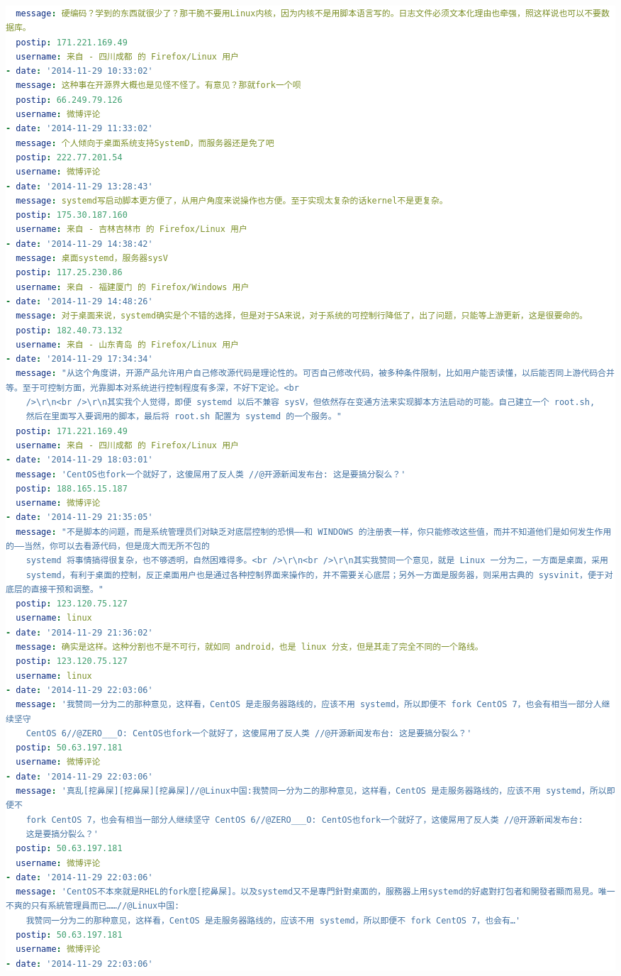 ```yaml
  message: 硬编码？学到的东西就很少了？那干脆不要用Linux内核，因为内核不是用脚本语言写的。日志文件必须文本化理由也牵强，照这样说也可以不要数据库。
  postip: 171.221.169.49
  username: 来自 - 四川成都 的 Firefox/Linux 用户
- date: '2014-11-29 10:33:02'
  message: 这种事在开源界大概也是见怪不怪了。有意见？那就fork一个呗
  postip: 66.249.79.126
  username: 微博评论
- date: '2014-11-29 11:33:02'
  message: 个人倾向于桌面系统支持SystemD，而服务器还是免了吧
  postip: 222.77.201.54
  username: 微博评论
- date: '2014-11-29 13:28:43'
  message: systemd写启动脚本更方便了，从用户角度来说操作也方便。至于实现太复杂的话kernel不是更复杂。
  postip: 175.30.187.160
  username: 来自 - 吉林吉林市 的 Firefox/Linux 用户
- date: '2014-11-29 14:38:42'
  message: 桌面systemd，服务器sysV
  postip: 117.25.230.86
  username: 来自 - 福建厦门 的 Firefox/Windows 用户
- date: '2014-11-29 14:48:26'
  message: 对于桌面来说，systemd确实是个不错的选择，但是对于SA来说，对于系统的可控制行降低了，出了问题，只能等上游更新，这是很要命的。
  postip: 182.40.73.132
  username: 来自 - 山东青岛 的 Firefox/Linux 用户
- date: '2014-11-29 17:34:34'
  message: "从这个角度讲，开源产品允许用户自己修改源代码是理论性的。可否自己修改代码，被多种条件限制，比如用户能否读懂，以后能否同上游代码合并等。至于可控制方面，光靠脚本对系统进行控制程度有多深，不好下定论。<br
    />\r\n<br />\r\n其实我个人觉得，即便 systemd 以后不兼容 sysV，但依然存在变通方法来实现脚本方法启动的可能。自己建立一个 root.sh,
    然后在里面写入要调用的脚本，最后将 root.sh 配置为 systemd 的一个服务。"
  postip: 171.221.169.49
  username: 来自 - 四川成都 的 Firefox/Linux 用户
- date: '2014-11-29 18:03:01'
  message: 'CentOS也fork一个就好了，这傻屌用了反人类 //@开源新闻发布台: 这是要搞分裂么？'
  postip: 188.165.15.187
  username: 微博评论
- date: '2014-11-29 21:35:05'
  message: "不是脚本的问题，而是系统管理员们对缺乏对底层控制的恐惧——和 WINDOWS 的注册表一样，你只能修改这些值，而并不知道他们是如何发生作用的——当然，你可以去看源代码，但是庞大而无所不包的
    systemd 将事情搞得很复杂，也不够透明，自然困难得多。<br />\r\n<br />\r\n其实我赞同一个意见，就是 Linux 一分为二，一方面是桌面，采用
    systemd，有利于桌面的控制，反正桌面用户也是通过各种控制界面来操作的，并不需要关心底层；另外一方面是服务器，则采用古典的 sysvinit，便于对底层的直接干预和调整。"
  postip: 123.120.75.127
  username: linux
- date: '2014-11-29 21:36:02'
  message: 确实是这样。这种分割也不是不可行，就如同 android，也是 linux 分支，但是其走了完全不同的一个路线。
  postip: 123.120.75.127
  username: linux
- date: '2014-11-29 22:03:06'
  message: '我赞同一分为二的那种意见，这样看，CentOS 是走服务器路线的，应该不用 systemd，所以即便不 fork CentOS 7，也会有相当一部分人继续坚守
    CentOS 6//@ZERO___O: CentOS也fork一个就好了，这傻屌用了反人类 //@开源新闻发布台: 这是要搞分裂么？'
  postip: 50.63.197.181
  username: 微博评论
- date: '2014-11-29 22:03:06'
  message: '真乱[挖鼻屎][挖鼻屎][挖鼻屎]//@Linux中国:我赞同一分为二的那种意见，这样看，CentOS 是走服务器路线的，应该不用 systemd，所以即便不
    fork CentOS 7，也会有相当一部分人继续坚守 CentOS 6//@ZERO___O: CentOS也fork一个就好了，这傻屌用了反人类 //@开源新闻发布台:
    这是要搞分裂么？'
  postip: 50.63.197.181
  username: 微博评论
- date: '2014-11-29 22:03:06'
  message: 'CentOS不本來就是RHEL的fork麼[挖鼻屎]。以及systemd又不是專門針對桌面的，服務器上用systemd的好處對打包者和開發者顯而易見。唯一不爽的只有系統管理員而已……//@Linux中国:
    我赞同一分为二的那种意见，这样看，CentOS 是走服务器路线的，应该不用 systemd，所以即便不 fork CentOS 7，也会有…'
  postip: 50.63.197.181
  username: 微博评论
- date: '2014-11-29 22:03:06'
```